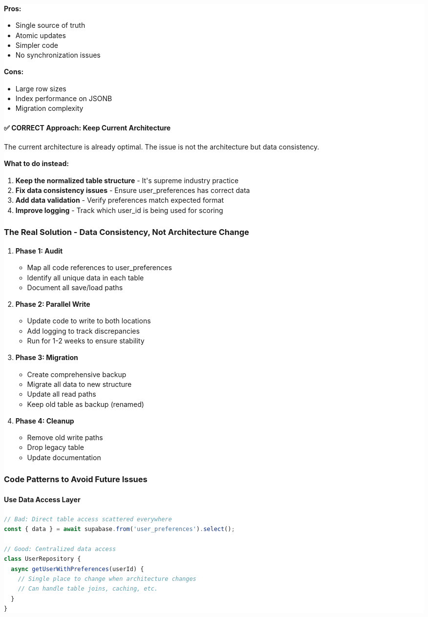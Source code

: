 **Pros:**
- Single source of truth
- Atomic updates
- Simpler code
- No synchronization issues

**Cons:**
- Large row sizes
- Index performance on JSONB
- Migration complexity

#### ✅ CORRECT Approach: Keep Current Architecture
The current architecture is already optimal. The issue is not the architecture but data consistency.

**What to do instead:**
1. **Keep the normalized table structure** - It's supreme industry practice
2. **Fix data consistency issues** - Ensure user_preferences has correct data
3. **Add data validation** - Verify preferences match expected format
4. **Improve logging** - Track which user_id is being used for scoring

### The Real Solution - Data Consistency, Not Architecture Change

1. **Phase 1: Audit**
   - Map all code references to user_preferences
   - Identify all unique data in each table
   - Document all save/load paths

2. **Phase 2: Parallel Write**
   - Update code to write to both locations
   - Add logging to track discrepancies
   - Run for 1-2 weeks to ensure stability

3. **Phase 3: Migration**
   - Create comprehensive backup
   - Migrate all data to new structure
   - Update all read paths
   - Keep old table as backup (renamed)

4. **Phase 4: Cleanup**
   - Remove old write paths
   - Drop legacy table
   - Update documentation

### Code Patterns to Avoid Future Issues

#### Use Data Access Layer
```javascript
// Bad: Direct table access scattered everywhere
const { data } = await supabase.from('user_preferences').select();

// Good: Centralized data access
class UserRepository {
  async getUserWithPreferences(userId) {
    // Single place to change when architecture changes
    // Can handle table joins, caching, etc.
  }
}
```
